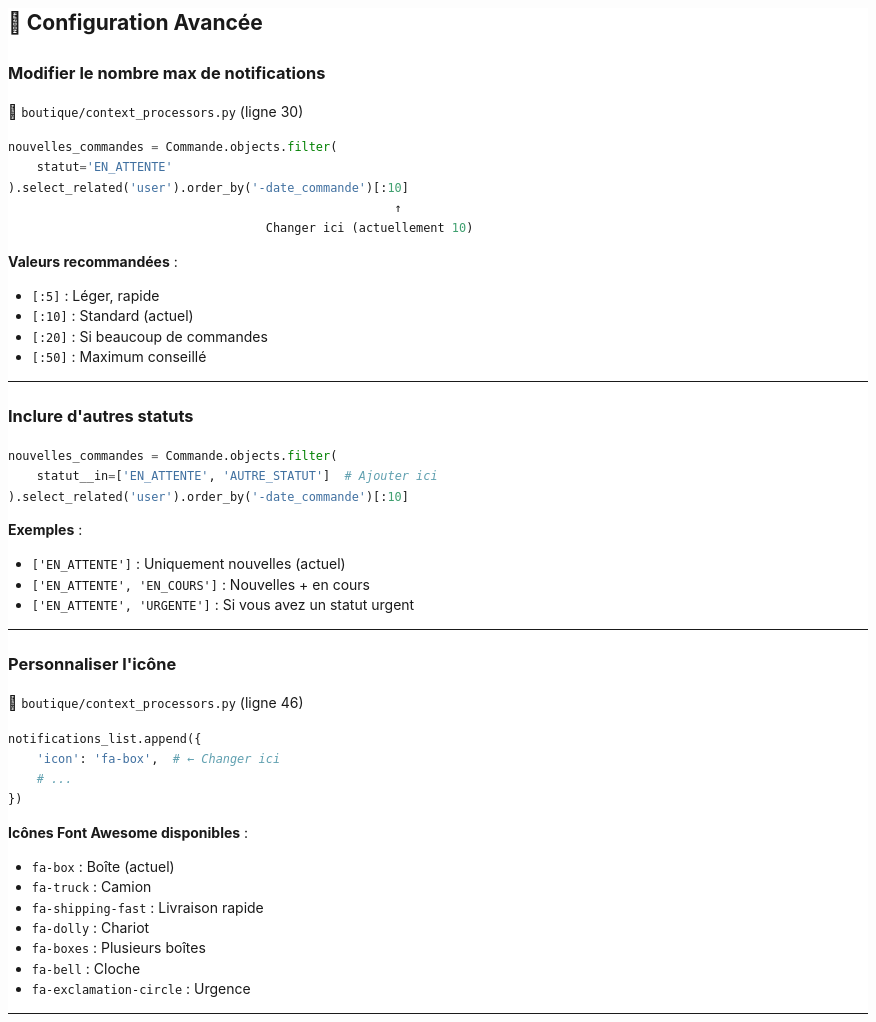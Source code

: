 
## 🔧 Configuration Avancée

### Modifier le nombre max de notifications

📁 `boutique/context_processors.py` (ligne 30)

```python
nouvelles_commandes = Commande.objects.filter(
    statut='EN_ATTENTE'
).select_related('user').order_by('-date_commande')[:10]
                                                      ↑
                                    Changer ici (actuellement 10)
```

**Valeurs recommandées** :
- `[:5]` : Léger, rapide
- `[:10]` : Standard (actuel)
- `[:20]` : Si beaucoup de commandes
- `[:50]` : Maximum conseillé

---

### Inclure d'autres statuts

```python
nouvelles_commandes = Commande.objects.filter(
    statut__in=['EN_ATTENTE', 'AUTRE_STATUT']  # Ajouter ici
).select_related('user').order_by('-date_commande')[:10]
```

**Exemples** :
- `['EN_ATTENTE']` : Uniquement nouvelles (actuel)
- `['EN_ATTENTE', 'EN_COURS']` : Nouvelles + en cours
- `['EN_ATTENTE', 'URGENTE']` : Si vous avez un statut urgent

---

### Personnaliser l'icône

📁 `boutique/context_processors.py` (ligne 46)

```python
notifications_list.append({
    'icon': 'fa-box',  # ← Changer ici
    # ...
})
```

**Icônes Font Awesome disponibles** :
- `fa-box` : Boîte (actuel)
- `fa-truck` : Camion
- `fa-shipping-fast` : Livraison rapide
- `fa-dolly` : Chariot
- `fa-boxes` : Plusieurs boîtes
- `fa-bell` : Cloche
- `fa-exclamation-circle` : Urgence

---